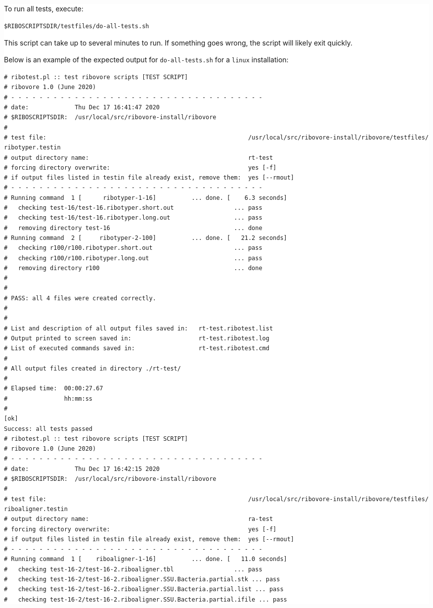 To run all tests, execute:

```
$RIBOSCRIPTSDIR/testfiles/do-all-tests.sh
```

This script can take up to several minutes to run. 
If something goes wrong, the script will likely exit quickly.

Below is an example of the expected output for
`do-all-tests.sh` for a `linux` installation:

```
# ribotest.pl :: test ribovore scripts [TEST SCRIPT]
# ribovore 1.0 (June 2020)
# - - - - - - - - - - - - - - - - - - - - - - - - - - - - - - - - - - - -
# date:             Thu Dec 17 16:41:47 2020
# $RIBOSCRIPTSDIR:  /usr/local/src/ribovore-install/ribovore
#
# test file:                                                         /usr/local/src/ribovore-install/ribovore/testfiles/ribotyper.testin
# output directory name:                                             rt-test
# forcing directory overwrite:                                       yes [-f]
# if output files listed in testin file already exist, remove them:  yes [--rmout]
# - - - - - - - - - - - - - - - - - - - - - - - - - - - - - - - - - - - -
# Running command  1 [      ribotyper-1-16]          ... done. [    6.3 seconds]
#	checking test-16/test-16.ribotyper.short.out                 ... pass
#	checking test-16/test-16.ribotyper.long.out                  ... pass
#	removing directory test-16                                   ... done
# Running command  2 [     ribotyper-2-100]          ... done. [   21.2 seconds]
#	checking r100/r100.ribotyper.short.out                       ... pass
#	checking r100/r100.ribotyper.long.out                        ... pass
#	removing directory r100                                      ... done
#
#
# PASS: all 4 files were created correctly.
#
#
# List and description of all output files saved in:   rt-test.ribotest.list
# Output printed to screen saved in:                   rt-test.ribotest.log
# List of executed commands saved in:                  rt-test.ribotest.cmd
#
# All output files created in directory ./rt-test/
#
# Elapsed time:  00:00:27.67
#                hh:mm:ss
# 
[ok]
Success: all tests passed
# ribotest.pl :: test ribovore scripts [TEST SCRIPT]
# ribovore 1.0 (June 2020)
# - - - - - - - - - - - - - - - - - - - - - - - - - - - - - - - - - - - -
# date:             Thu Dec 17 16:42:15 2020
# $RIBOSCRIPTSDIR:  /usr/local/src/ribovore-install/ribovore
#
# test file:                                                         /usr/local/src/ribovore-install/ribovore/testfiles/riboaligner.testin
# output directory name:                                             ra-test
# forcing directory overwrite:                                       yes [-f]
# if output files listed in testin file already exist, remove them:  yes [--rmout]
# - - - - - - - - - - - - - - - - - - - - - - - - - - - - - - - - - - - -
# Running command  1 [    riboaligner-1-16]          ... done. [   11.0 seconds]
#	checking test-16-2/test-16-2.riboaligner.tbl                 ... pass
#	checking test-16-2/test-16-2.riboaligner.SSU.Bacteria.partial.stk ... pass
#	checking test-16-2/test-16-2.riboaligner.SSU.Bacteria.partial.list ... pass
#	checking test-16-2/test-16-2.riboaligner.SSU.Bacteria.partial.ifile ... pass
```
